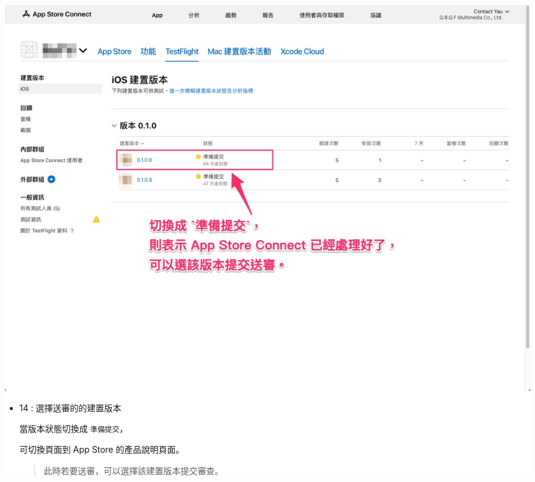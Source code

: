   ![AppStoreConnect_TestFlight_Condition_Complete](./pics/13_AppStoreConnect_TestFlight_Condition_Complete.png)

- 14 : 選擇送審的的建置版本

  當版本狀態切換成 `準備提交`，

  可切換頁面到 App Store 的產品說明頁面。

  > 此時若要送審，可以選擇該建置版本提交審查。
